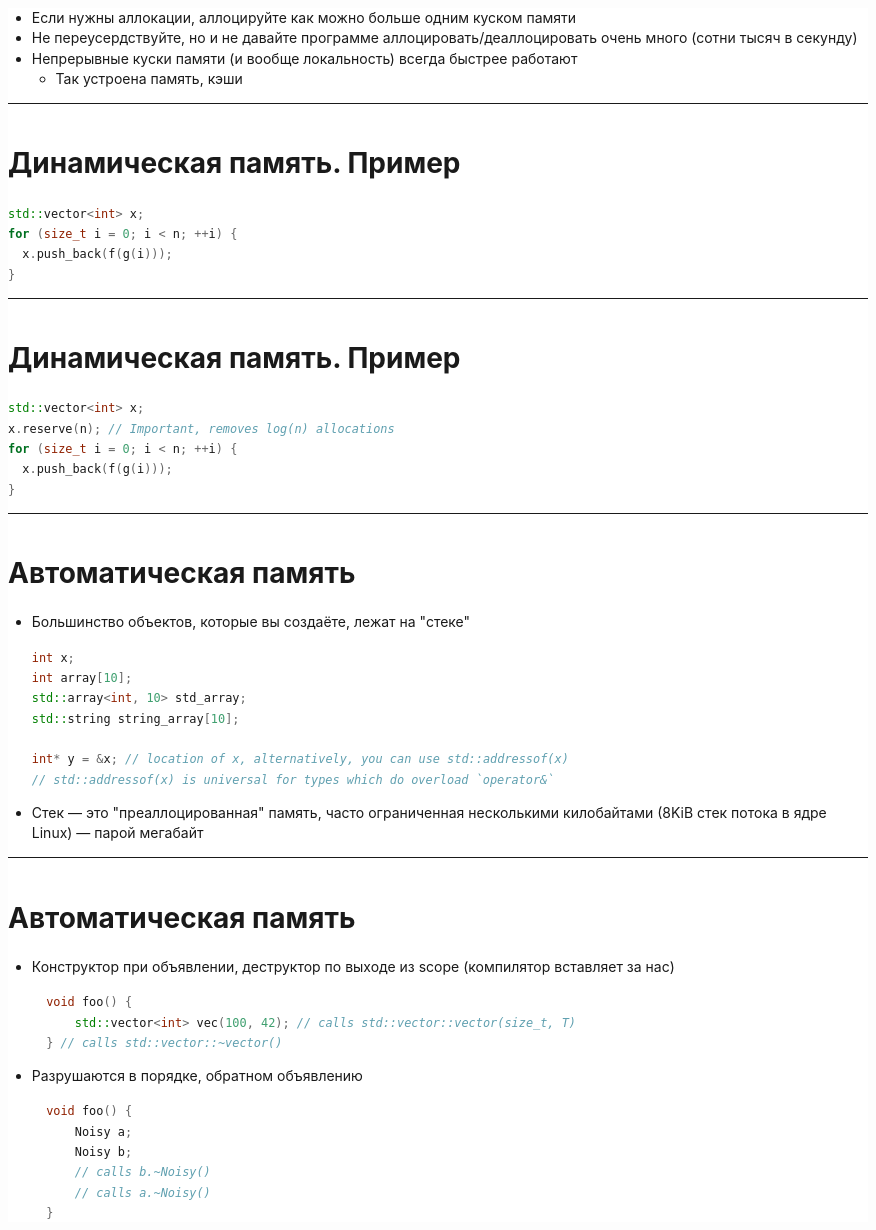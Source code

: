 * Если нужны аллокации, аллоцируйте как можно больше одним куском памяти
* Не переусердствуйте, но и не давайте программе аллоцировать/деаллоцировать очень много (сотни тысяч в секунду)
* Непрерывные куски памяти (и вообще локальность) всегда быстрее работают
  * Так устроена память, кэши

---

# Динамическая память. Пример

```cpp
std::vector<int> x;
for (size_t i = 0; i < n; ++i) {
  x.push_back(f(g(i)));
}
```

---

# Динамическая память. Пример

```cpp
std::vector<int> x;
x.reserve(n); // Important, removes log(n) allocations
for (size_t i = 0; i < n; ++i) {
  x.push_back(f(g(i)));
}
```

---

# Автоматическая память
* Большинство объектов, которые вы создаёте, лежат на "стеке"

    ```cpp
    int x;
    int array[10];
    std::array<int, 10> std_array;
    std::string string_array[10];

    int* y = &x; // location of x, alternatively, you can use std::addressof(x)
    // std::addressof(x) is universal for types which do overload `operator&`
    ```

* Стек — это "преаллоцированная" память, часто ограниченная несколькими килобайтами (8KiB стек потока в ядре Linux) — парой мегабайт

---

# Автоматическая память
* Конструктор при объявлении, деструктор по выходе из scope (компилятор вставляет за нас)
  ```cpp
    void foo() {
        std::vector<int> vec(100, 42); // calls std::vector::vector(size_t, T)
    } // calls std::vector::~vector()
  ```
* Разрушаются в порядке, обратном объявлению
  ```cpp
    void foo() {
        Noisy a;
        Noisy b;
        // calls b.~Noisy()
        // calls a.~Noisy()
    }
  ```